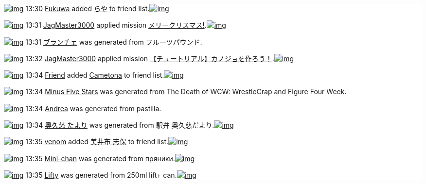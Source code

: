 [![img](http://kacdn03.appspot.com/4987881080750080/aa32.jpg)](http://www.barcodekanojo.com/user/349359/Fukuwa) 13:30 [Fukuwa](http://www.barcodekanojo.com/user/349359/Fukuwa) added [らや](http://www.barcodekanojo.com/kanojo/2410080/%E3%82%89%E3%82%84) to friend list.[![img](http://kacdn04.appspot.com/6210311451312128/c802.png)](http://www.barcodekanojo.com/kanojo/2410080/%E3%82%89%E3%82%84)

[![img](http://kacdn04.appspot.com/6691068884025344/7ee6.jpg)](http://www.barcodekanojo.com/user/426761/JagMaster3000) 13:31 [JagMaster3000](http://www.barcodekanojo.com/user/426761/JagMaster3000) applied mission [メリークリスマス!](http://www.barcodekanojo.com/kanojo/2698465/Destiny).[![img](http://img809.imageshack.us/img809/1634/o6so.png)](http://www.barcodekanojo.com/kanojo/2698465/Destiny)

[![img](http://kacdn05.appspot.com/5575013579096064/f374d.png)](http://www.barcodekanojo.com/kanojo/2698537/%E3%83%96%E3%83%A9%E3%83%B3%E3%83%81%E3%82%A7) 13:31 [ブランチェ](http://www.barcodekanojo.com/kanojo/2698537/%E3%83%96%E3%83%A9%E3%83%B3%E3%83%81%E3%82%A7) was generated from フルーツパウンド.

[![img](http://kacdn04.appspot.com/6691068884025344/7ee6.jpg)](http://www.barcodekanojo.com/user/426761/JagMaster3000) 13:32 [JagMaster3000](http://www.barcodekanojo.com/user/426761/JagMaster3000) applied mission [【チュートリアル】カノジョを作ろう！](http://www.barcodekanojo.com/kanojo/2698346/Michelle%20).[![img](http://kacdn05.appspot.com/5049604592631808/c182.png)](http://www.barcodekanojo.com/kanojo/2698346/Michelle%20)

[![img](http://img600.imageshack.us/img600/1150/47n7.jpg)](http://www.barcodekanojo.com/user/414611/Friend) 13:34 [Friend](http://www.barcodekanojo.com/user/414611/Friend) added [Cametona](http://www.barcodekanojo.com/kanojo/2536636/Cametona) to friend list.[![img](http://kacdn02.appspot.com/4633829746671616/d02a.png)](http://www.barcodekanojo.com/kanojo/2536636/Cametona)

[![img](http://kacdn05.appspot.com/6718239384010752/aaef6.png)](http://www.barcodekanojo.com/kanojo/2698538/Minus%20Five%20Stars) 13:34 [Minus Five Stars](http://www.barcodekanojo.com/kanojo/2698538/Minus%20Five%20Stars) was generated from The Death of WCW: WrestleCrap and Figure Four Week.

[![img](http://kacdn04.appspot.com/5436069776457728/9001.png)](http://www.barcodekanojo.com/kanojo/2698539/Andrea) 13:34 [Andrea](http://www.barcodekanojo.com/kanojo/2698539/Andrea) was generated from pastilla.

[![img](http://kacdn05.appspot.com/4835340753829888/96ed5.png)](http://www.barcodekanojo.com/kanojo/2698540/%E5%A5%A5%E4%B9%85%E6%85%88%20%E3%81%9F%E3%82%88%E3%82%8A) 13:34 [奥久慈 たより](http://www.barcodekanojo.com/kanojo/2698540/%E5%A5%A5%E4%B9%85%E6%85%88%20%E3%81%9F%E3%82%88%E3%82%8A) was generated from 駅弁 奥久慈だより.[![img](http://kacdn01.appspot.com/5566930450644992/145a.jpg)](http://www.barcodekanojo.com/product_images/barcode/5221143/1387427639/50x50x,PE9,PA7,P85,PE5,PBC,P81,P20,PE5,PA5,PA5,PE4,PB9,P85,PE6,P85,P88,PE3,P81,PA0,PE3,P82,P88,PE3,P82,P8A.jpg,qw=88,ah=88.pagespeed.ic.FFpITHyCwI.jpg)

[![img](http://kacdn03.appspot.com/4809951054659584/96b3.jpg)](http://www.barcodekanojo.com/user/398182/venom) 13:35 [venom](http://www.barcodekanojo.com/user/398182/venom) added [美井布  志保](http://www.barcodekanojo.com/kanojo/2659289/%E7%BE%8E%E4%BA%95%E5%B8%83%20%20%E5%BF%97%E4%BF%9D) to friend list.[![img](http://kacdn05.appspot.com/5158890303913984/ba35f.png)](http://www.barcodekanojo.com/kanojo/2659289/%E7%BE%8E%E4%BA%95%E5%B8%83%20%20%E5%BF%97%E4%BF%9D)

[![img](http://kacdn03.appspot.com/5719649018707968/e20b.png)](http://www.barcodekanojo.com/kanojo/2698541/Mini-chan) 13:35 [Mini-chan](http://www.barcodekanojo.com/kanojo/2698541/Mini-chan) was generated from пряники.[![img](http://kacdn04.appspot.com/6189254031966208/e903.jpg)](http://www.barcodekanojo.com/product_images/barcode/5221145/1387427696/50x50x,PD0,PBF,PD1,P80,PD1,P8F,PD0,PBD,PD0,PB8,PD0,PBA,PD0,PB8.jpg,qw=88,ah=88.pagespeed.ic.6QNRwaXIb6.jpg)

[![img](http://kacdn03.appspot.com/4949011626721280/f916.png)](http://www.barcodekanojo.com/kanojo/2698542/Lifty) 13:35 [Lifty](http://www.barcodekanojo.com/kanojo/2698542/Lifty) was generated from 250ml lift+ can.[![img](http://kacdn04.appspot.com/6655514607878144/8e753.jpg)](http://www.barcodekanojo.com/product_images/barcode/1721414/1297159086/50x50xLift,P20Plus.jpg,qw=88,ah=88.pagespeed.ic.jnU-IcCpE2.jpg)
